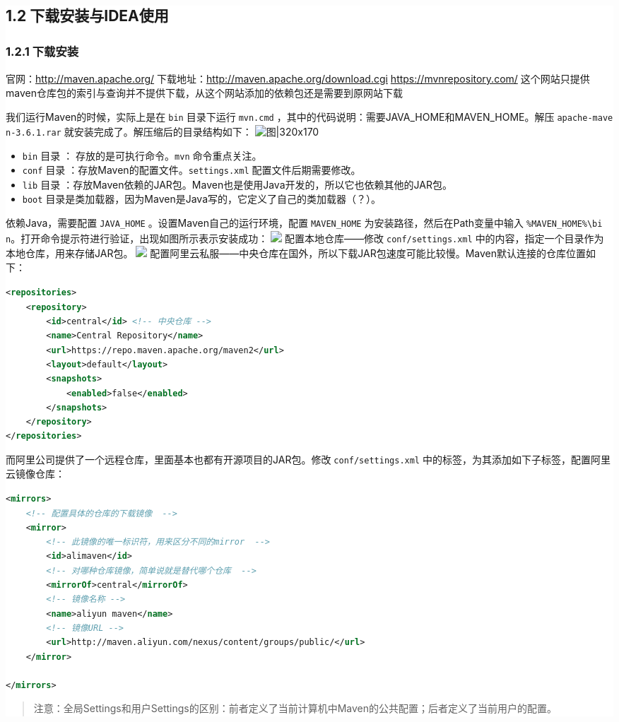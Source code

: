 ## 1.2 下载安装与IDEA使用
### 1.2.1 下载安装
官网：http://maven.apache.org/
下载地址：http://maven.apache.org/download.cgi
https://mvnrepository.com/ 这个网站只提供maven仓库包的索引与查询并不提供下载，从这个网站添加的依赖包还是需要到原网站下载

我们运行Maven的时候，实际上是在 `bin` 目录下运行 `mvn.cmd` ，其中的代码说明：需要JAVA_HOME和MAVEN_HOME。解压 `apache-maven-3.6.1.rar` 就安装完成了。解压缩后的目录结构如下：
![图|320x170](https://image-1307616428.cos.ap-beijing.myqcloud.com/Obsidian/202301221355287.png)
- `bin` 目录 ： 存放的是可执行命令。`mvn` 命令重点关注。
- `conf` 目录 ：存放Maven的配置文件。`settings.xml` 配置文件后期需要修改。
- `lib` 目录 ：存放Maven依赖的JAR包。Maven也是使用Java开发的，所以它也依赖其他的JAR包。
- `boot` 目录是类加载器，因为Maven是Java写的，它定义了自己的类加载器（？）。

依赖Java，需要配置 `JAVA_HOME` 。设置Maven自己的运行环境，配置 `MAVEN_HOME` 为安装路径，然后在Path变量中输入 `%MAVEN_HOME%\bin`。打开命令提示符进行验证，出现如图所示表示安装成功：
![](https://image-1307616428.cos.ap-beijing.myqcloud.com/Obsidian/202301221356176.png)
配置本地仓库——修改 `conf/settings.xml` 中的内容，指定一个目录作为本地仓库，用来存储JAR包。
![](https://image-1307616428.cos.ap-beijing.myqcloud.com/Obsidian/202301221357321.png)
配置阿里云私服——中央仓库在国外，所以下载JAR包速度可能比较慢。Maven默认连接的仓库位置如下：
```xml
<repositories>
	<repository>
		<id>central</id> <!-- 中央仓库 -->
		<name>Central Repository</name>
		<url>https://repo.maven.apache.org/maven2</url>
		<layout>default</layout>
		<snapshots>
			<enabled>false</enabled>
		</snapshots>
	</repository>
</repositories>
```
而阿里公司提供了一个远程仓库，里面基本也都有开源项目的JAR包。修改 `conf/settings.xml` 中的标签，为其添加如下子标签，配置阿里云镜像仓库：
```xml
<mirrors>
	<!-- 配置具体的仓库的下载镜像  -->
	<mirror>
		<!-- 此镜像的唯一标识符，用来区分不同的mirror  -->
		<id>alimaven</id>
		<!-- 对哪种仓库镜像，简单说就是替代哪个仓库  -->
		<mirrorOf>central</mirrorOf>
		<!-- 镜像名称 -->
		<name>aliyun maven</name>
		<!-- 镜像URL -->
		<url>http://maven.aliyun.com/nexus/content/groups/public/</url>
	</mirror>
	
</mirrors>
```
> 注意：全局Settings和用户Settings的区别：前者定义了当前计算机中Maven的公共配置；后者定义了当前用户的配置。
